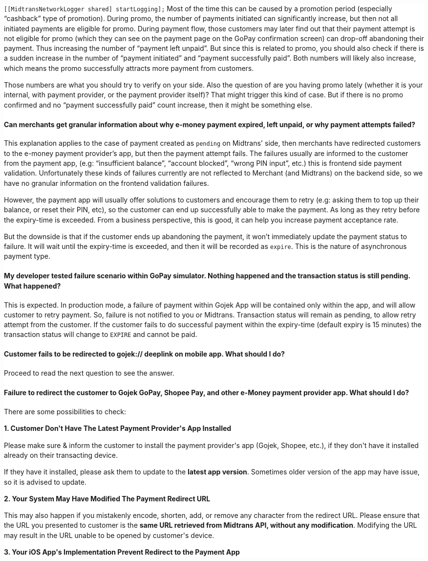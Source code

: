 ```[[MidtransNetworkLogger shared] startLogging];```
Most of the time this can be caused by a promotion period (especially “cashback” type of promotion). During promo, the number of payments initiated can significantly increase, but then not all initiated payments are eligible for promo. During payment flow, those customers may later find out that their payment attempt is not eligible for promo (which they can see on the payment page on the GoPay confirmation screen) can drop-off abandoning their payment. Thus increasing the number of “payment left unpaid”. But since this is related to promo, you should also check if there is a sudden increase in the number of “payment initiated”  and “payment successfully paid”. Both numbers will likely also increase, which means the promo successfully attracts more payment from customers.

Those numbers are what you should try to verify on your side. Also the question of are you having promo lately (whether it is your internal, with payment provider, or the payment provider itself)? That might trigger this kind of case. But if there is no promo confirmed and no “payment successfully paid”  count increase, then it might be something else.

#### Can merchants get granular information about why e-money payment expired, left unpaid, or why payment attempts failed?
This explanation applies to the case of payment created as `pending` on Midtrans' side, then merchants have redirected customers to the e-money payment provider’s app, but then the payment attempt fails. The failures usually are informed to the customer from the payment app, (e.g: “insufficient balance”, “account blocked”, “wrong PIN input”, etc.) this is frontend side payment validation. Unfortunately these kinds of failures currently are not reflected to Merchant (and Midtrans) on the backend side, so we have no granular information on the frontend validation failures. 

However, the payment app will usually offer solutions to customers and encourage them to retry (e.g: asking them to top up their balance, or reset their PIN, etc), so the customer can end up successfully able to make the payment. As long as they retry before the expiry-time is exceeded. From a business perspective, this is good, it can help you increase payment acceptance rate. 

But the downside is that if the customer ends up abandoning the payment, it won’t immediately update the payment status to failure. It will wait until the expiry-time is exceeded, and then it will be recorded as `expire`. This is the nature of asynchronous payment type.

#### My developer tested failure scenario within GoPay simulator. Nothing happened and the transaction status is still pending. What happened?
This is expected. In production mode, a failure of payment within Gojek App will be contained only within the app, and will allow customer to retry payment. So, failure is not notified to you or Midtrans. Transaction status will remain as pending, to allow retry attempt from the customer. If the customer fails to do successful payment within the expiry-time (default expiry is 15 minutes) the transaction status will change to `EXPIRE` and cannot be paid.

#### Customer fails to be redirected to gojek:// deeplink on mobile app. What should I do?
Proceed to read the next question to see the answer.

#### Failure to redirect the customer to Gojek GoPay, Shopee Pay, and other e-Money payment provider app. What should I do?
There are some possibilities to check:

**1. Customer Don't Have The Latest Payment Provider's App Installed**

Please make sure & inform the customer to install the payment provider's app (Gojek, Shopee, etc.), if they don't have it installed already on their transacting device. 

If they have it installed, please ask them to update to the **latest app version**. Sometimes older version of the app may have issue, so it is advised to update.

**2. Your System May Have Modified The Payment Redirect URL**

This may also happen if you mistakenly encode, shorten, add, or remove any character from the redirect URL. Please ensure that the URL you presented to customer is the **same URL retrieved from Midtrans API, without any modification**. Modifying the URL may result in the URL unable to be opened by customer's device.

**3. Your iOS App's Implementation Prevent Redirect to the Payment App**
```